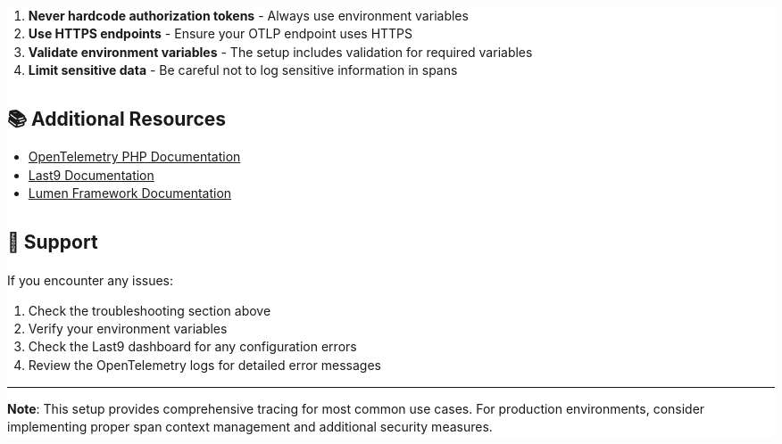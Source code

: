 1. **Never hardcode authorization tokens** - Always use environment variables
2. **Use HTTPS endpoints** - Ensure your OTLP endpoint uses HTTPS
3. **Validate environment variables** - The setup includes validation for required variables
4. **Limit sensitive data** - Be careful not to log sensitive information in spans

## 📚 Additional Resources

- [OpenTelemetry PHP Documentation](https://opentelemetry.io/docs/instrumentation/php/)
- [Last9 Documentation](https://docs.last9.io/)
- [Lumen Framework Documentation](https://lumen.laravel.com/docs)

## 🤝 Support

If you encounter any issues:

1. Check the troubleshooting section above
2. Verify your environment variables
3. Check the Last9 dashboard for any configuration errors
4. Review the OpenTelemetry logs for detailed error messages

---

**Note**: This setup provides comprehensive tracing for most common use cases. For production environments, consider implementing proper span context management and additional security measures.
